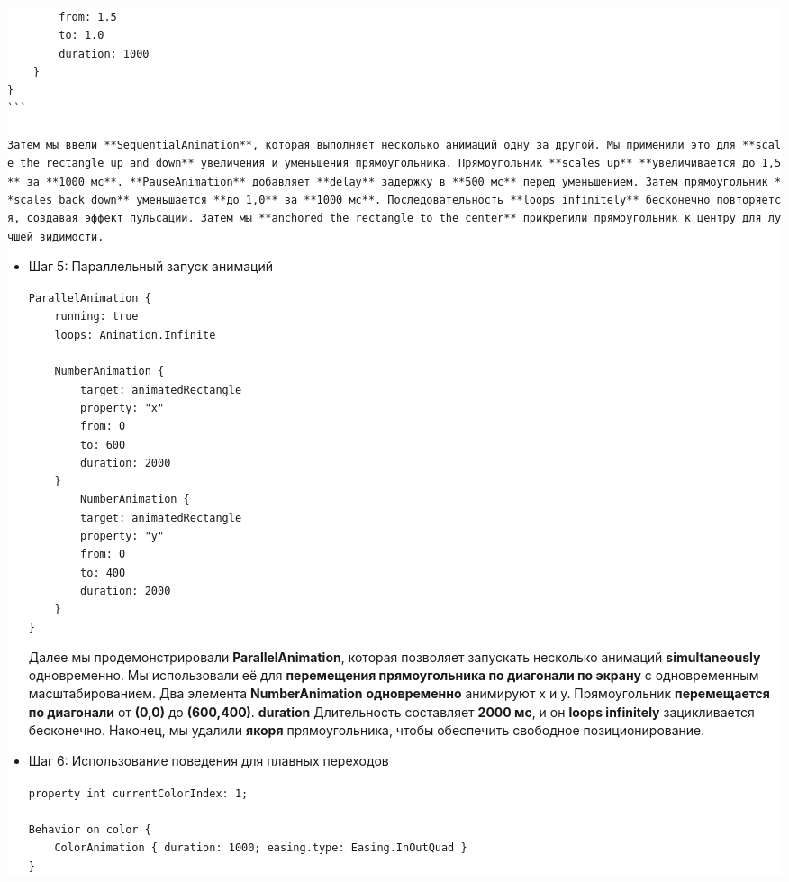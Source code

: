             from: 1.5
            to: 1.0
            duration: 1000 
        }
    }
    ```

    Затем мы ввели **SequentialAnimation**, которая выполняет несколько анимаций одну за другой. Мы применили это для **scale the rectangle up and down** увеличения и уменьшения прямоугольника. Прямоугольник **scales up** **увеличивается до 1,5** за **1000 мс**. **PauseAnimation** добавляет **delay** задержку в **500 мс** перед уменьшением. Затем прямоугольник **scales back down** уменьшается **до 1,0** за **1000 мс**. Последовательность **loops infinitely** бесконечно повторяется, создавая эффект пульсации. Затем мы **anchored the rectangle to the center** прикрепили прямоугольник к центру для лучшей видимости.

- Шаг 5: Параллельный запуск анимаций

    ```
    ParallelAnimation {
        running: true
        loops: Animation.Infinite

        NumberAnimation { 
            target: animatedRectangle
            property: "x"
            from: 0
            to: 600
            duration: 2000 
        }
            NumberAnimation { 
            target: animatedRectangle
            property: "y"
            from: 0
            to: 400
            duration: 2000 
        }
    }
    ```

    Далее мы продемонстрировали **ParallelAnimation**, которая позволяет запускать несколько анимаций **simultaneously** одновременно. Мы использовали её для **перемещения прямоугольника по диагонали по экрану** с одновременным масштабированием. Два элемента **NumberAnimation** **одновременно** анимируют x и y. Прямоугольник **перемещается по диагонали** от **(0,0)** до **(600,400)**. **duration** Длительность составляет **2000 мс**, и он **loops infinitely** зацикливается бесконечно. Наконец, мы удалили **якоря** прямоугольника, чтобы обеспечить свободное позиционирование.

- Шаг 6: Использование поведения для плавных переходов

    ```
    property int currentColorIndex: 1; 

    Behavior on color {
        ColorAnimation { duration: 1000; easing.type: Easing.InOutQuad }
    }
